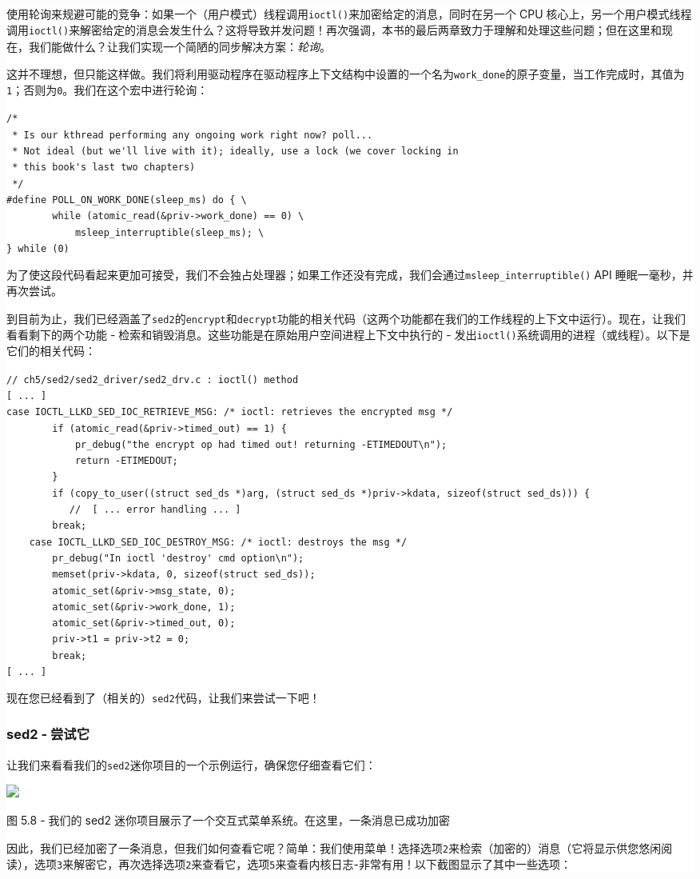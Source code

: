 使用轮询来规避可能的竞争：如果一个（用户模式）线程调用`ioctl()`来加密给定的消息，同时在另一个 CPU 核心上，另一个用户模式线程调用`ioctl()`来解密给定的消息会发生什么？这将导致并发问题！再次强调，本书的最后两章致力于理解和处理这些问题；但在这里和现在，我们能做什么？让我们实现一个简陋的同步解决方案：*轮询*。

这并不理想，但只能这样做。我们将利用驱动程序在驱动程序上下文结构中设置的一个名为`work_done`的原子变量，当工作完成时，其值为`1`；否则为`0`。我们在这个宏中进行轮询：

```
/*
 * Is our kthread performing any ongoing work right now? poll...
 * Not ideal (but we'll live with it); ideally, use a lock (we cover locking in
 * this book's last two chapters)
 */
#define POLL_ON_WORK_DONE(sleep_ms) do { \
        while (atomic_read(&priv->work_done) == 0) \
            msleep_interruptible(sleep_ms); \
} while (0)
```

为了使这段代码看起来更加可接受，我们不会独占处理器；如果工作还没有完成，我们会通过`msleep_interruptible()` API 睡眠一毫秒，并再次尝试。

到目前为止，我们已经涵盖了`sed2`的`encrypt`和`decrypt`功能的相关代码（这两个功能都在我们的工作线程的上下文中运行）。现在，让我们看看剩下的两个功能 - 检索和销毁消息。这些功能是在原始用户空间进程上下文中执行的 - 发出`ioctl()`系统调用的进程（或线程）。以下是它们的相关代码：

```
// ch5/sed2/sed2_driver/sed2_drv.c : ioctl() method
[ ... ]
case IOCTL_LLKD_SED_IOC_RETRIEVE_MSG: /* ioctl: retrieves the encrypted msg */
        if (atomic_read(&priv->timed_out) == 1) {
            pr_debug("the encrypt op had timed out! returning -ETIMEDOUT\n");
            return -ETIMEDOUT;
        }
        if (copy_to_user((struct sed_ds *)arg, (struct sed_ds *)priv->kdata, sizeof(struct sed_ds))) {
           //  [ ... error handling ... ]
        break;
    case IOCTL_LLKD_SED_IOC_DESTROY_MSG: /* ioctl: destroys the msg */
        pr_debug("In ioctl 'destroy' cmd option\n");
        memset(priv->kdata, 0, sizeof(struct sed_ds));
        atomic_set(&priv->msg_state, 0);
        atomic_set(&priv->work_done, 1);
        atomic_set(&priv->timed_out, 0);
        priv->t1 = priv->t2 = 0;
        break;
[ ... ]
```

现在您已经看到了（相关的）`sed2`代码，让我们来尝试一下吧！

### sed2 - 尝试它

让我们来看看我们的`sed2`迷你项目的一个示例运行，确保您仔细查看它们：

![](https://github.com/OpenDocCN/freelearn-linux-zh/raw/master/docs/linux-krn-prog-pt2/img/a00d3a39-6d42-400c-aa33-930747f6a037.png)

图 5.8 - 我们的 sed2 迷你项目展示了一个交互式菜单系统。在这里，一条消息已成功加密

因此，我们已经加密了一条消息，但我们如何查看它呢？简单：我们使用菜单！选择选项`2`来检索（加密的）消息（它将显示供您悠闲阅读），选项`3`来解密它，再次选择选项`2`来查看它，选项`5`来查看内核日志-非常有用！以下截图显示了其中一些选项：
